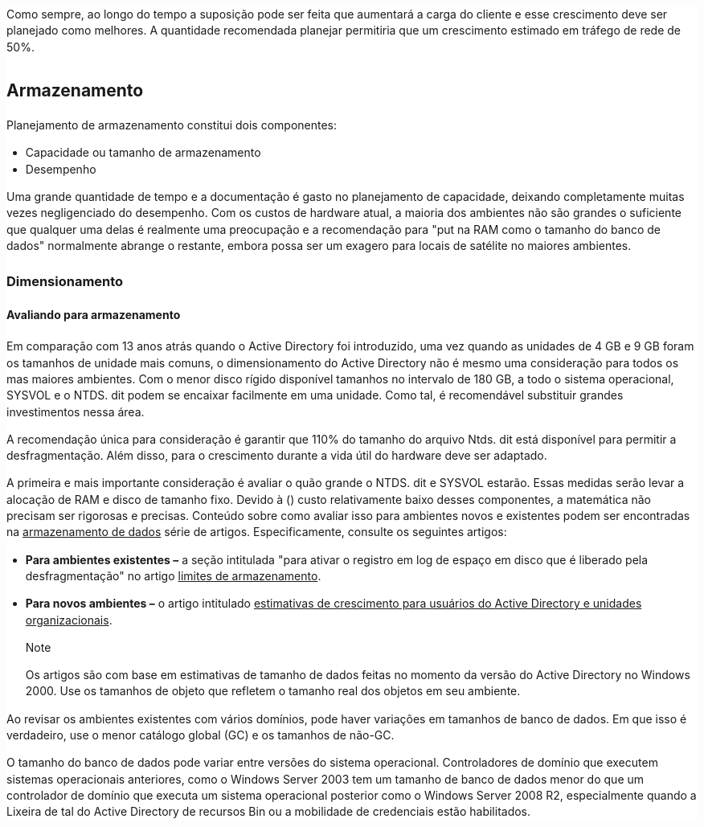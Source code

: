 Como sempre, ao longo do tempo a suposição pode ser feita que aumentará a carga do cliente e esse crescimento deve ser planejado como melhores. A quantidade recomendada planejar permitiria que um crescimento estimado em tráfego de rede de 50%.

## <a name="storage"></a>Armazenamento

Planejamento de armazenamento constitui dois componentes:

- Capacidade ou tamanho de armazenamento
- Desempenho

Uma grande quantidade de tempo e a documentação é gasto no planejamento de capacidade, deixando completamente muitas vezes negligenciado do desempenho. Com os custos de hardware atual, a maioria dos ambientes não são grandes o suficiente que qualquer uma delas é realmente uma preocupação e a recomendação para "put na RAM como o tamanho do banco de dados" normalmente abrange o restante, embora possa ser um exagero para locais de satélite no maiores ambientes.

### <a name="sizing"></a>Dimensionamento

#### <a name="evaluating-for-storage"></a>Avaliando para armazenamento

Em comparação com 13 anos atrás quando o Active Directory foi introduzido, uma vez quando as unidades de 4 GB e 9 GB foram os tamanhos de unidade mais comuns, o dimensionamento do Active Directory não é mesmo uma consideração para todos os mas maiores ambientes. Com o menor disco rígido disponível tamanhos no intervalo de 180 GB, a todo o sistema operacional, SYSVOL e o NTDS. dit podem se encaixar facilmente em uma unidade. Como tal, é recomendável substituir grandes investimentos nessa área.

A recomendação única para consideração é garantir que 110% do tamanho do arquivo Ntds. dit está disponível para permitir a desfragmentação. Além disso, para o crescimento durante a vida útil do hardware deve ser adaptado.

A primeira e mais importante consideração é avaliar o quão grande o NTDS. dit e SYSVOL estarão. Essas medidas serão levar a alocação de RAM e disco de tamanho fixo. Devido à () custo relativamente baixo desses componentes, a matemática não precisam ser rigorosas e precisas. Conteúdo sobre como avaliar isso para ambientes novos e existentes podem ser encontradas na [armazenamento de dados](https://docs.microsoft.com/previous-versions/windows/it-pro/windows-2000-server/cc961771(v=technet.10)) série de artigos. Especificamente, consulte os seguintes artigos:

- **Para ambientes existentes &ndash;**  a seção intitulada "para ativar o registro em log de espaço em disco que é liberado pela desfragmentação" no artigo [limites de armazenamento](https://docs.microsoft.com/en-us/previous-versions/windows/it-pro/windows-2000-server/cc961769(v=technet.10)).
- **Para novos ambientes &ndash;**  o artigo intitulado [estimativas de crescimento para usuários do Active Directory e unidades organizacionais](https://docs.microsoft.com/en-us/previous-versions/windows/it-pro/windows-2000-server/cc961779(v=technet.10)).

  > [!NOTE]
  > Os artigos são com base em estimativas de tamanho de dados feitas no momento da versão do Active Directory no Windows 2000. Use os tamanhos de objeto que refletem o tamanho real dos objetos em seu ambiente.

Ao revisar os ambientes existentes com vários domínios, pode haver variações em tamanhos de banco de dados. Em que isso é verdadeiro, use o menor catálogo global (GC) e os tamanhos de não-GC.  

O tamanho do banco de dados pode variar entre versões do sistema operacional. Controladores de domínio que executem sistemas operacionais anteriores, como o Windows Server 2003 tem um tamanho de banco de dados menor do que um controlador de domínio que executa um sistema operacional posterior como o Windows Server 2008 R2, especialmente quando a Lixeira de tal do Active Directory de recursos Bin ou a mobilidade de credenciais estão habilitados.
